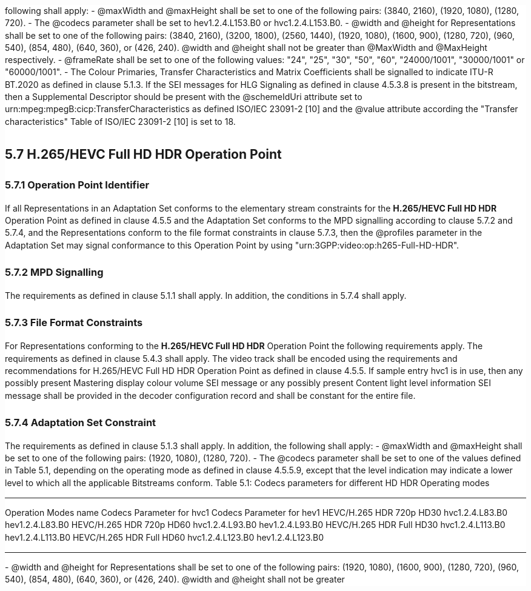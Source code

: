 following shall apply:
\- \@maxWidth and \@maxHeight shall be set to one of the following pairs:
(3840, 2160), (1920, 1080), (1280, 720).
\- The \@codecs parameter shall be set to hev1.2.4.L153.B0 or
hvc1.2.4.L153.B0.
\- \@width and \@height for Representations shall be set to one of the
following pairs: (3840, 2160), (3200, 1800), (2560, 1440), (1920, 1080),
(1600, 900), (1280, 720), (960, 540), (854, 480), (640, 360), or (426, 240).
\@width and \@height shall not be greater than \@MaxWidth and \@MaxHeight
respectively.
\- \@frameRate shall be set to one of the following values: \"24\", \"25\",
\"30\", \"50\", \"60\", \"24000/1001\", \"30000/1001\" or \"60000/1001\".
\- The Colour Primaries, Transfer Characteristics and Matrix Coefficients
shall be signalled to indicate ITU-R BT.2020 as defined in clause 5.1.3.
If the SEI messages for HLG Signaling as defined in clause 4.5.3.8 is present
in the bitstream, then a Supplemental Descriptor should be present with the
\@schemeIdUri attribute set to urn:mpeg:mpegB:cicp:TransferCharacteristics as
defined ISO/IEC 23091-2 [10] and the \@value attribute according the
\"Transfer characteristics\" Table of ISO/IEC 23091-2 [10] is set to 18.
## 5.7 H.265/HEVC Full HD HDR Operation Point
### 5.7.1 Operation Point Identifier
If all Representations in an Adaptation Set conforms to the elementary stream
constraints for the **H.265/HEVC Full HD HDR** Operation Point as defined in
clause 4.5.5 and the Adaptation Set conforms to the MPD signalling according
to clause 5.7.2 and 5.7.4, and the Representations conform to the file format
constraints in clause 5.7.3, then the \@profiles parameter in the Adaptation
Set may signal conformance to this Operation Point by using
\"urn:3GPP:video:op:h265-Full-HD-HDR\".
### 5.7.2 MPD Signalling
The requirements as defined in clause 5.1.1 shall apply. In addition, the
conditions in 5.7.4 shall apply.
### 5.7.3 File Format Constraints
For Representations conforming to the **H.265/HEVC Full HD HDR** Operation
Point the following requirements apply.
The requirements as defined in clause 5.4.3 shall apply. The video track shall
be encoded using the requirements and recommendations for H.265/HEVC Full HD
HDR Operation Point as defined in clause 4.5.5.
If sample entry hvc1 is in use, then any possibly present Mastering display
colour volume SEI message or any possibly present Content light level
information SEI message shall be provided in the decoder configuration record
and shall be constant for the entire file.
### 5.7.4 Adaptation Set Constraint
The requirements as defined in clause 5.1.3 shall apply. In addition, the
following shall apply:
\- \@maxWidth and \@maxHeight shall be set to one of the following pairs:
(1920, 1080), (1280, 720).
\- The \@codecs parameter shall be set to one of the values defined in Table
5.1, depending on the operating mode as defined in clause 4.5.5.9, except that
the level indication may indicate a lower level to which all the applicable
Bitstreams conform.
Table 5.1: Codecs parameters for different HD HDR Operating modes
* * *
Operation Modes name Codecs Parameter for hvc1 Codecs Parameter for hev1
HEVC/H.265 HDR 720p HD30 hvc1.2.4.L83.B0 hev1.2.4.L83.B0 HEVC/H.265 HDR 720p
HD60 hvc1.2.4.L93.B0 hev1.2.4.L93.B0 HEVC/H.265 HDR Full HD30 hvc1.2.4.L113.B0
hev1.2.4.L113.B0 HEVC/H.265 HDR Full HD60 hvc1.2.4.L123.B0 hev1.2.4.L123.B0
* * *
\- \@width and \@height for Representations shall be set to one of the
following pairs: (1920, 1080), (1600, 900), (1280, 720), (960, 540), (854,
480), (640, 360), or (426, 240). \@width and \@height shall not be greater